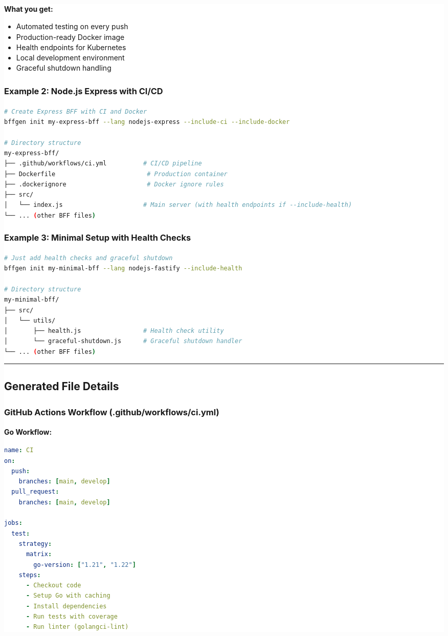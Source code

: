 **What you get:**

- Automated testing on every push
- Production-ready Docker image
- Health endpoints for Kubernetes
- Local development environment
- Graceful shutdown handling

### Example 2: Node.js Express with CI/CD

```bash
# Create Express BFF with CI and Docker
bffgen init my-express-bff --lang nodejs-express --include-ci --include-docker

# Directory structure
my-express-bff/
├── .github/workflows/ci.yml          # CI/CD pipeline
├── Dockerfile                         # Production container
├── .dockerignore                      # Docker ignore rules
├── src/
│   └── index.js                      # Main server (with health endpoints if --include-health)
└── ... (other BFF files)
```

### Example 3: Minimal Setup with Health Checks

```bash
# Just add health checks and graceful shutdown
bffgen init my-minimal-bff --lang nodejs-fastify --include-health

# Directory structure
my-minimal-bff/
├── src/
│   └── utils/
│       ├── health.js                 # Health check utility
│       └── graceful-shutdown.js      # Graceful shutdown handler
└── ... (other BFF files)
```

---

## Generated File Details

### GitHub Actions Workflow (.github/workflows/ci.yml)

**Go Workflow:**

```yaml
name: CI
on:
  push:
    branches: [main, develop]
  pull_request:
    branches: [main, develop]

jobs:
  test:
    strategy:
      matrix:
        go-version: ["1.21", "1.22"]
    steps:
      - Checkout code
      - Setup Go with caching
      - Install dependencies
      - Run tests with coverage
      - Run linter (golangci-lint)
```